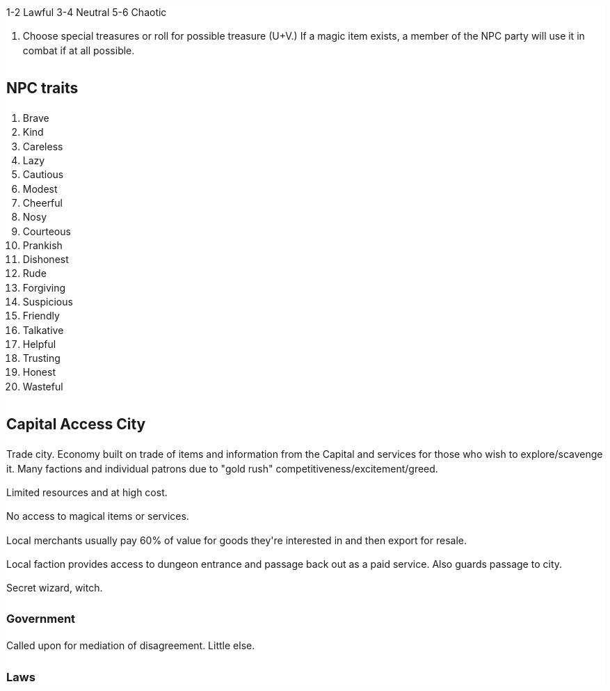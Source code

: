   1-2 Lawful
  3-4 Neutral
  5-6 Chaotic

1. Choose special treasures or roll for possible treasure (U+V.) If a magic item exists, a member of the NPC party will use it in combat if at all possible.

## NPC traits

1. Brave
2. Kind
3. Careless
4. Lazy
5. Cautious
6. Modest
7. Cheerful
8. Nosy
9. Courteous
10. Prankish
11. Dishonest
12. Rude
13. Forgiving
14. Suspicious
15. Friendly
16. Talkative
17. Helpful
18. Trusting
19. Honest
20. Wasteful

## Capital Access City

Trade city. Economy built on trade of items and information from the Capital and services for those who wish to explore/scavenge it. Many factions and individual patrons due to "gold rush" competitiveness/excitement/greed. 

Limited resources and at high cost.

No access to magical items or services. 

Local merchants usually pay 60% of value for goods they're interested in and then export for resale. 

Local faction provides access to dungeon entrance and passage back out as a paid service. Also guards passage to city. 

Secret wizard, witch. 

### Government

Called upon for mediation of disagreement. Little else. 

### Laws
